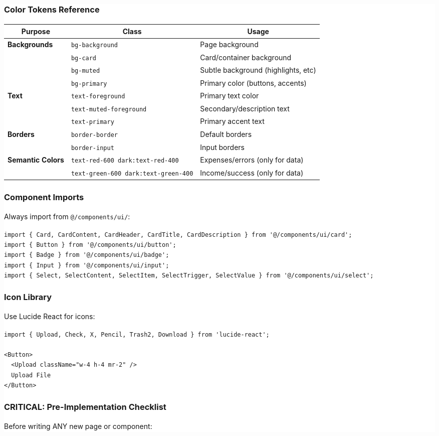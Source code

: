 ### Color Tokens Reference

| Purpose | Class | Usage |
|---------|-------|-------|
| **Backgrounds** | `bg-background` | Page background |
| | `bg-card` | Card/container background |
| | `bg-muted` | Subtle background (highlights, etc) |
| | `bg-primary` | Primary color (buttons, accents) |
| **Text** | `text-foreground` | Primary text color |
| | `text-muted-foreground` | Secondary/description text |
| | `text-primary` | Primary accent text |
| **Borders** | `border-border` | Default borders |
| | `border-input` | Input borders |
| **Semantic Colors** | `text-red-600 dark:text-red-400` | Expenses/errors (only for data) |
| | `text-green-600 dark:text-green-400` | Income/success (only for data) |

### Component Imports

Always import from `@/components/ui/`:

```tsx
import { Card, CardContent, CardHeader, CardTitle, CardDescription } from '@/components/ui/card';
import { Button } from '@/components/ui/button';
import { Badge } from '@/components/ui/badge';
import { Input } from '@/components/ui/input';
import { Select, SelectContent, SelectItem, SelectTrigger, SelectValue } from '@/components/ui/select';
```

### Icon Library

Use Lucide React for icons:

```tsx
import { Upload, Check, X, Pencil, Trash2, Download } from 'lucide-react';

<Button>
  <Upload className="w-4 h-4 mr-2" />
  Upload File
</Button>
```

### CRITICAL: Pre-Implementation Checklist

Before writing ANY new page or component:
